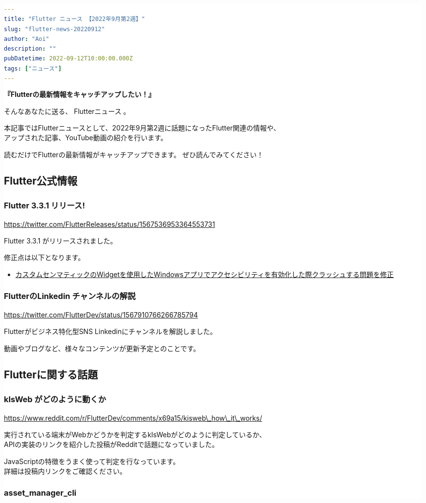 ```yaml
---
title: "Flutter ニュース 【2022年9月第2週】"
slug: "flutter-news-20220912"
author: "Aoi"
description: ""
pubDatetime: 2022-09-12T10:00:00.000Z
tags: ["ニュース"]
---
```


**『Flutterの最新情報をキャッチアップしたい！』**

そんなあなたに送る、 Flutterニュース 。

本記事ではFlutterニュースとして、2022年9月第2週に話題になったFlutter関連の情報や、  
アップされた記事、YouTube動画の紹介を行います。

読むだけでFlutterの最新情報がキャッチアップできます。 ぜひ読んでみてください！

## Flutter公式情報

### Flutter 3.3.1 リリース!

https://twitter.com/FlutterReleases/status/1567536953364553731

Flutter 3.3.1 がリリースされました。

修正点は以下となります。

*   [カスタムセンマティックのWidgetを使用したWindowsアプリでアクセシビリティを有効化した際クラッシュする問題を修正](https://github.com/flutter/flutter/issues/110820)

### FlutterのLinkedin チャンネルの解説

https://twitter.com/FlutterDev/status/1567910766266785794

Flutterがビジネス特化型SNS Linkedinにチャンネルを解説しました。

動画やブログなど、様々なコンテンツが更新予定とのことです。

## Flutterに関する話題

### kIsWeb がどのように動くか

https://www.reddit.com/r/FlutterDev/comments/x69a15/kisweb\_how\_it\_works/

実行されている端末がWebかどうかを判定するkIsWebがどのように判定しているか、  
APIの実装のリンクを紹介した投稿がRedditで話題になっていました。

JavaScriptの特徴をうまく使って判定を行なっています。  
詳細は投稿内リンクをご確認ください。

### asset\_manager\_cli
